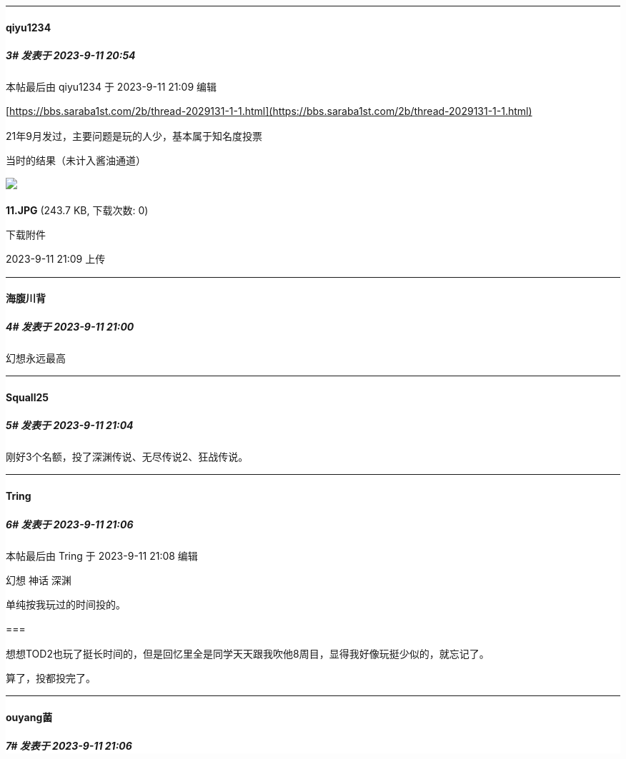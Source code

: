 *****

####  qiyu1234  
##### 3#       发表于 2023-9-11 20:54

 本帖最后由 qiyu1234 于 2023-9-11 21:09 编辑 

[https://bbs.saraba1st.com/2b/thread-2029131-1-1.html](https://bbs.saraba1st.com/2b/thread-2029131-1-1.html)

21年9月发过，主要问题是玩的人少，基本属于知名度投票

当时的结果（未计入酱油通道）

<img src="https://img.saraba1st.com/forum/202309/11/210912jmjz7xqsrmr5wy8q.jpg" referrerpolicy="no-referrer">

<strong>11.JPG</strong> (243.7 KB, 下载次数: 0)

下载附件

2023-9-11 21:09 上传

*****

####  海腹川背  
##### 4#       发表于 2023-9-11 21:00

幻想永远最高

*****

####  Squall25  
##### 5#       发表于 2023-9-11 21:04

刚好3个名额，投了深渊传说、无尽传说2、狂战传说。

*****

####  Tring  
##### 6#       发表于 2023-9-11 21:06

 本帖最后由 Tring 于 2023-9-11 21:08 编辑 

幻想 神话 深渊

单纯按我玩过的时间投的。

===

想想TOD2也玩了挺长时间的，但是回忆里全是同学天天跟我吹他8周目，显得我好像玩挺少似的，就忘记了。

算了，投都投完了。

*****

####  ouyang菌  
##### 7#       发表于 2023-9-11 21:06
